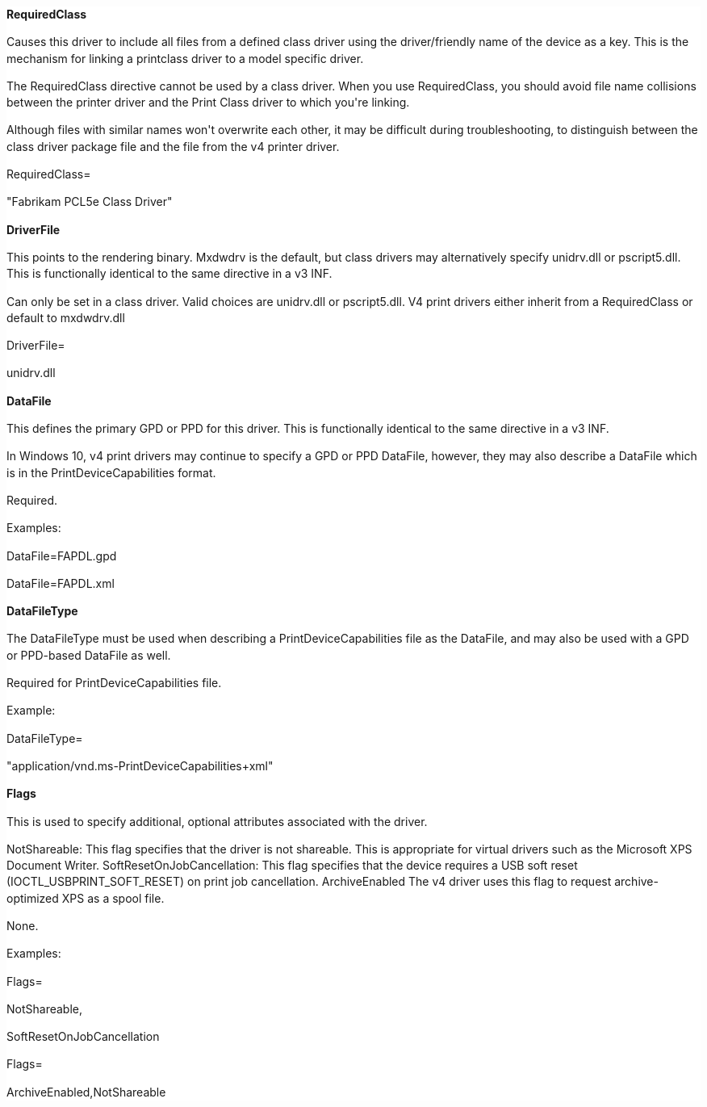 <td><p><strong>RequiredClass</strong></p>
<p>Causes this driver to include all files from a defined class driver using the driver/friendly name of the device as a key. This is the mechanism for linking a printclass driver to a model specific driver.</p></td>
<td><p>The RequiredClass directive cannot be used by a class driver. When you use RequiredClass, you should avoid file name collisions between the printer driver and the Print Class driver to which you're linking.</p>
<p>Although files with similar names won't overwrite each other, it may be difficult during troubleshooting, to distinguish between the class driver package file and the file from the v4 printer driver.</p></td>
<td><p>RequiredClass=</p>
<p>&quot;Fabrikam PCL5e Class Driver&quot;</p></td>
</tr>
<tr class="odd">
<td><p><strong>DriverFile</strong></p>
<p>This points to the rendering binary. Mxdwdrv is the default, but class drivers may alternatively specify unidrv.dll or pscript5.dll. This is functionally identical to the same directive in a v3 INF.</p></td>
<td><p>Can only be set in a class driver. Valid choices are unidrv.dll or pscript5.dll. V4 print drivers either inherit from a RequiredClass or default to mxdwdrv.dll</p></td>
<td><p>DriverFile=</p>
<p>unidrv.dll</p></td>
</tr>
<tr class="even">
<td><p><strong>DataFile</strong></p>
<p>This defines the primary GPD or PPD for this driver. This is functionally identical to the same directive in a v3 INF.</p>
<p>In Windows 10, v4 print drivers may continue to specify a GPD or PPD DataFile, however, they may also describe a DataFile which is in the PrintDeviceCapabilities format.</p></td>
<td><p>Required.</p></td>
<td><p>Examples:</p>
<p>DataFile=FAPDL.gpd</p>
<p>DataFile=FAPDL.xml</p></td>
</tr>
<tr class="odd">
<td><p><strong>DataFileType</strong></p>
<p>The DataFileType must be used when describing a PrintDeviceCapabilities file as the DataFile, and may also be used with a GPD or PPD-based DataFile as well.</p></td>
<td><p>Required for PrintDeviceCapabilities file.</p></td>
<td><p>Example:</p>
<p>DataFileType=</p>
<p>&quot;application/vnd.ms-PrintDeviceCapabilities+xml&quot;</p></td>
</tr>
<tr class="even">
<td><p><strong>Flags</strong></p>
<p>This is used to specify additional, optional attributes associated with the driver.</p>
<p></p>
NotShareable:
This flag specifies that the driver is not shareable. This is appropriate for virtual drivers such as the Microsoft XPS Document Writer.
SoftResetOnJobCancellation:
This flag specifies that the device requires a USB soft reset (IOCTL_USBPRINT_SOFT_RESET) on print job cancellation.
ArchiveEnabled
The v4 driver uses this flag to request archive-optimized XPS as a spool file.</td>
<td><p>None.</p></td>
<td><p>Examples:</p>
<p>Flags=</p>
<p>NotShareable,</p>
<p>SoftResetOnJobCancellation</p>
<p>Flags=</p>
<p>ArchiveEnabled,NotShareable</p></td>
</tr>
<tr class="odd">